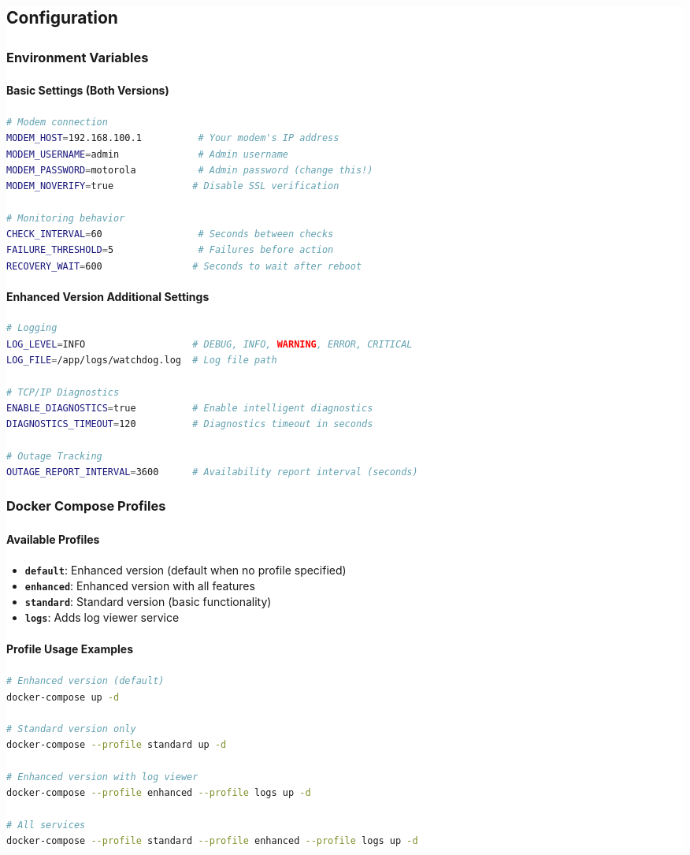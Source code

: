 ## Configuration

### Environment Variables

#### Basic Settings (Both Versions)
```bash
# Modem connection
MODEM_HOST=192.168.100.1          # Your modem's IP address
MODEM_USERNAME=admin              # Admin username
MODEM_PASSWORD=motorola           # Admin password (change this!)
MODEM_NOVERIFY=true              # Disable SSL verification

# Monitoring behavior
CHECK_INTERVAL=60                 # Seconds between checks
FAILURE_THRESHOLD=5               # Failures before action
RECOVERY_WAIT=600                # Seconds to wait after reboot
```

#### Enhanced Version Additional Settings
```bash
# Logging
LOG_LEVEL=INFO                   # DEBUG, INFO, WARNING, ERROR, CRITICAL
LOG_FILE=/app/logs/watchdog.log  # Log file path

# TCP/IP Diagnostics
ENABLE_DIAGNOSTICS=true          # Enable intelligent diagnostics
DIAGNOSTICS_TIMEOUT=120          # Diagnostics timeout in seconds

# Outage Tracking
OUTAGE_REPORT_INTERVAL=3600      # Availability report interval (seconds)
```

### Docker Compose Profiles

#### Available Profiles
- **`default`**: Enhanced version (default when no profile specified)
- **`enhanced`**: Enhanced version with all features
- **`standard`**: Standard version (basic functionality)
- **`logs`**: Adds log viewer service

#### Profile Usage Examples
```bash
# Enhanced version (default)
docker-compose up -d

# Standard version only
docker-compose --profile standard up -d

# Enhanced version with log viewer
docker-compose --profile enhanced --profile logs up -d

# All services
docker-compose --profile standard --profile enhanced --profile logs up -d
```
